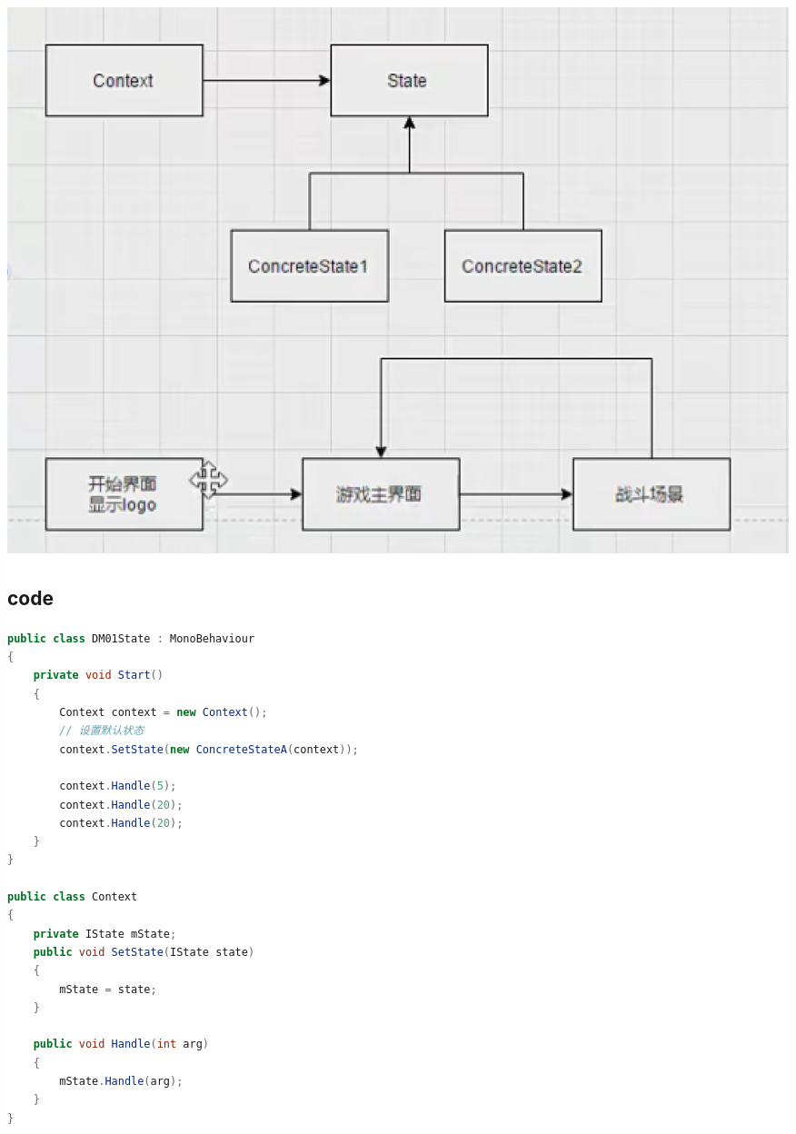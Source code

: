![image-20241122152040119](images/image-20241122152040119.png)

## code

```c#
public class DM01State : MonoBehaviour
{
    private void Start()
    {
        Context context = new Context();
        // 设置默认状态 
        context.SetState(new ConcreteStateA(context));
        
        context.Handle(5);
        context.Handle(20);
        context.Handle(20);
    }
}

public class Context
{
    private IState mState;
    public void SetState(IState state)
    {
        mState = state; 
    }

    public void Handle(int arg)
    {
        mState.Handle(arg);
    }
}

```